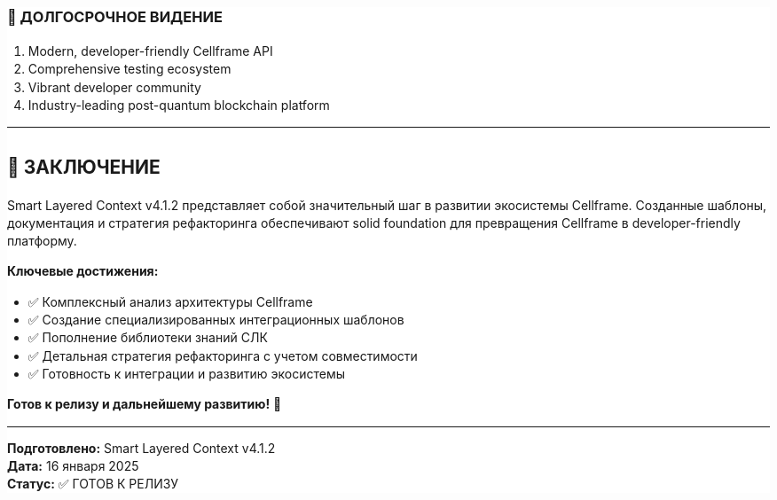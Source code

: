 ### 🔮 ДОЛГОСРОЧНОЕ ВИДЕНИЕ
1. Modern, developer-friendly Cellframe API
2. Comprehensive testing ecosystem
3. Vibrant developer community
4. Industry-leading post-quantum blockchain platform

---

## 🎉 ЗАКЛЮЧЕНИЕ

Smart Layered Context v4.1.2 представляет собой значительный шаг в развитии экосистемы Cellframe. Созданные шаблоны, документация и стратегия рефакторинга обеспечивают solid foundation для превращения Cellframe в developer-friendly платформу.

**Ключевые достижения:**
- ✅ Комплексный анализ архитектуры Cellframe
- ✅ Создание специализированных интеграционных шаблонов
- ✅ Пополнение библиотеки знаний СЛК
- ✅ Детальная стратегия рефакторинга с учетом совместимости
- ✅ Готовность к интеграции и развитию экосистемы

**Готов к релизу и дальнейшему развитию!** 🚀

---

**Подготовлено:** Smart Layered Context v4.1.2  
**Дата:** 16 января 2025  
**Статус:** ✅ ГОТОВ К РЕЛИЗУ 